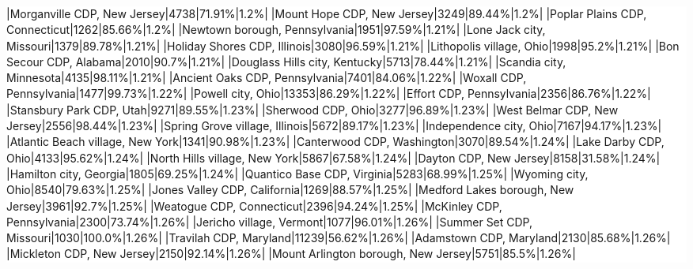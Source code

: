 |Morganville CDP, New Jersey|4738|71.91%|1.2%|
|Mount Hope CDP, New Jersey|3249|89.44%|1.2%|
|Poplar Plains CDP, Connecticut|1262|85.66%|1.2%|
|Newtown borough, Pennsylvania|1951|97.59%|1.21%|
|Lone Jack city, Missouri|1379|89.78%|1.21%|
|Holiday Shores CDP, Illinois|3080|96.59%|1.21%|
|Lithopolis village, Ohio|1998|95.2%|1.21%|
|Bon Secour CDP, Alabama|2010|90.7%|1.21%|
|Douglass Hills city, Kentucky|5713|78.44%|1.21%|
|Scandia city, Minnesota|4135|98.11%|1.21%|
|Ancient Oaks CDP, Pennsylvania|7401|84.06%|1.22%|
|Woxall CDP, Pennsylvania|1477|99.73%|1.22%|
|Powell city, Ohio|13353|86.29%|1.22%|
|Effort CDP, Pennsylvania|2356|86.76%|1.22%|
|Stansbury Park CDP, Utah|9271|89.55%|1.23%|
|Sherwood CDP, Ohio|3277|96.89%|1.23%|
|West Belmar CDP, New Jersey|2556|98.44%|1.23%|
|Spring Grove village, Illinois|5672|89.17%|1.23%|
|Independence city, Ohio|7167|94.17%|1.23%|
|Atlantic Beach village, New York|1341|90.98%|1.23%|
|Canterwood CDP, Washington|3070|89.54%|1.24%|
|Lake Darby CDP, Ohio|4133|95.62%|1.24%|
|North Hills village, New York|5867|67.58%|1.24%|
|Dayton CDP, New Jersey|8158|31.58%|1.24%|
|Hamilton city, Georgia|1805|69.25%|1.24%|
|Quantico Base CDP, Virginia|5283|68.99%|1.25%|
|Wyoming city, Ohio|8540|79.63%|1.25%|
|Jones Valley CDP, California|1269|88.57%|1.25%|
|Medford Lakes borough, New Jersey|3961|92.7%|1.25%|
|Weatogue CDP, Connecticut|2396|94.24%|1.25%|
|McKinley CDP, Pennsylvania|2300|73.74%|1.26%|
|Jericho village, Vermont|1077|96.01%|1.26%|
|Summer Set CDP, Missouri|1030|100.0%|1.26%|
|Travilah CDP, Maryland|11239|56.62%|1.26%|
|Adamstown CDP, Maryland|2130|85.68%|1.26%|
|Mickleton CDP, New Jersey|2150|92.14%|1.26%|
|Mount Arlington borough, New Jersey|5751|85.5%|1.26%|